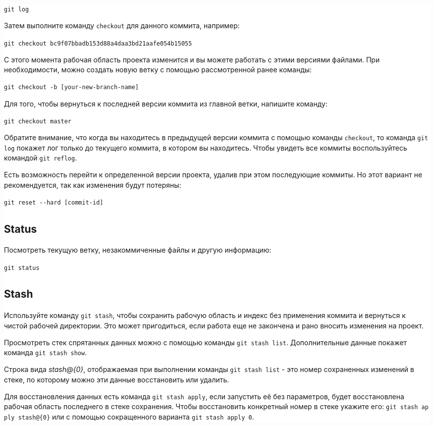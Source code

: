 ```
git log
```

Затем выполните команду `checkout` для данного коммита, например:

```
git checkout bc9f07bbadb153d88a4daa3bd21aafe054b15055
```

С этого момента рабочая область проекта изменится и вы можете работать с этими версиями файлами. При необходимости, можно создать новую ветку с помощью рассмотренной ранее команды:

```
git checkout -b [your-new-branch-name]
```

Для того, чтобы вернуться к последней версии коммита из главной ветки, напишите команду:

```
git checkout master
```

Обратите внимание, что когда вы находитесь в предыдущей версии коммита с помощью команды `checkout`, то команда `git log` покажет лог только до текущего коммита, в котором вы находитесь. Чтобы увидеть все коммиты воспользуйтесь командой `git reflog`.

Есть возможность перейти к определенной версии проекта, удалив при этом последующие коммиты. Но этот вариант не рекомендуется, так как изменения будут потеряны:

```
git reset --hard [commit-id]
```

## Status

Посмотреть текущую ветку, незакоммиченные файлы и другую информацию:

```
git status
```

## Stash

Используйте команду `git stash`, чтобы сохранить рабочую область и индекс без применения коммита и вернуться к чистой рабочей директории. Это может пригодиться, если работа еще не закончена и рано вносить изменения на проект.

Просмотреть стек спрятанных данных можно с помощью команды `git stash list`. Дополнительные данные покажет команда `git stash show`.

Строка вида *stash@{0}*, отображаемая при выполнении команды `git stash list` - это номер сохраненных изменений в стеке, по которому можно эти данные восстановить или удалить.

Для восстановления данных есть команда `git stash apply`, если запустить её без параметров, будет восстановлена рабочая область последнего в стеке сохранения. Чтобы восстановить конкретный номер в стеке укажите его: `git stash apply stash@{0}` или с помощью сокращенного варианта `git stash apply 0`.
